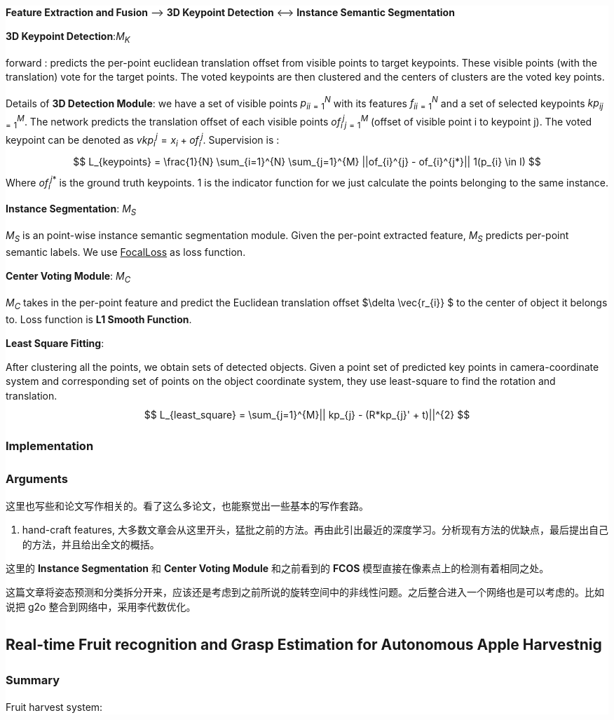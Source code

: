 **Feature Extraction and Fusion** --> **3D Keypoint Detection** <--> **Instance Semantic Segmentation**

**3D Keypoint Detection**:$M_{K}$

forward : predicts the per-point euclidean translation offset from visible points to target keypoints. These visible points (with the translation) vote for the target points. The voted keypoints are then clustered and the centers of clusters are the voted key points. 

Details of **3D Detection Module**: we have a set of visible points ${p_{i}}_{i=1}^{N}$ with its features ${f_{i}}_{i=1}^{N}$ and a set of selected keypoints ${kp_{i}}_{j=1}^{M}$. The network predicts the translation offset of each visible points ${of_{i}^{j}}_{j=1}^{M}$ (offset of visible point i to keypoint j). The voted keypoint can be denoted as $vkp_{i}^{j} = x_{i} + of_{i}^{j}$. Supervision is :
$$ L_{keypoints} = \frac{1}{N} \sum_{i=1}^{N} \sum_{j=1}^{M} ||of_{i}^{j} - of_{i}^{j*}|| 1(p_{i} \in I) $$
Where $of_{i}^{j*}$ is the ground truth keypoints. $1$ is the indicator function for we just calculate the points belonging to the same instance.

**Instance Segmentation**: $M_{S}$

$M_{S}$ is an point-wise instance semantic segmentation module. Given the per-point extracted feature, $M_{S}$ predicts per-point semantic labels. We use [FocalLoss](#FocalLoss) as loss function.

**Center Voting Module**: $M_{C}$

$M_{C}$ takes in the per-point feature and predict the Euclidean translation offset $\delta \vec{r_{i}} $ to the center of object it belongs to. Loss function is **L1 Smooth Function**.

**Least Square Fitting**:

After clustering all the points, we obtain sets of detected objects. Given a point set of predicted key points in camera-coordinate system and corresponding set of points on the object coordinate system, they use least-square to find the rotation and translation.
$$ L_{least_square} = \sum_{j=1}^{M}|| kp_{j} - (R*kp_{j}' + t)||^{2} $$

### Implementation



### Arguments

这里也写些和论文写作相关的。看了这么多论文，也能察觉出一些基本的写作套路。

1. hand-craft features, 大多数文章会从这里开头，猛批之前的方法。再由此引出最近的深度学习。分析现有方法的优缺点，最后提出自己的方法，并且给出全文的概括。

这里的 **Instance Segmentation** 和 **Center Voting Module** 和之前看到的 **FCOS** 模型直接在像素点上的检测有着相同之处。

这篇文章将姿态预测和分类拆分开来，应该还是考虑到之前所说的旋转空间中的非线性问题。之后整合进入一个网络也是可以考虑的。比如说把 g2o 整合到网络中，采用李代数优化。

## Real-time Fruit recognition and Grasp Estimation for Autonomous Apple Harvestnig

### Summary

Fruit harvest system:
